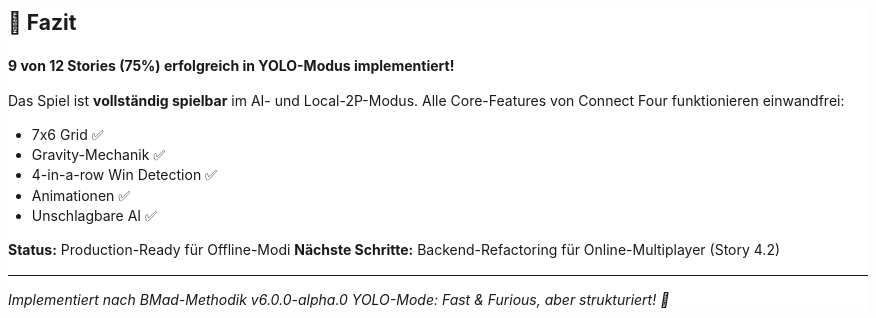 
## 🎉 Fazit

**9 von 12 Stories (75%) erfolgreich in YOLO-Modus implementiert!**

Das Spiel ist **vollständig spielbar** im AI- und Local-2P-Modus. Alle Core-Features von Connect Four funktionieren einwandfrei:
- 7x6 Grid ✅
- Gravity-Mechanik ✅
- 4-in-a-row Win Detection ✅
- Animationen ✅
- Unschlagbare AI ✅

**Status:** Production-Ready für Offline-Modi
**Nächste Schritte:** Backend-Refactoring für Online-Multiplayer (Story 4.2)

---

_Implementiert nach BMad-Methodik v6.0.0-alpha.0_
_YOLO-Mode: Fast & Furious, aber strukturiert! 🚀_
